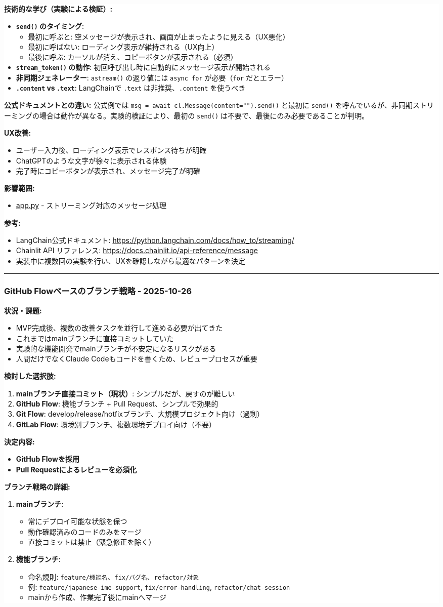 **技術的な学び（実験による検証）:**
- **`send()` のタイミング**:
  - 最初に呼ぶと: 空メッセージが表示され、画面が止まったように見える（UX悪化）
  - 最初に呼ばない: ローディング表示が維持される（UX向上）
  - 最後に呼ぶ: カーソルが消え、コピーボタンが表示される（必須）
- **`stream_token()` の動作**: 初回呼び出し時に自動的にメッセージ表示が開始される
- **非同期ジェネレーター**: `astream()` の返り値には `async for` が必要（`for` だとエラー）
- **`.content` vs `.text`**: LangChainで `.text` は非推奨、`.content` を使うべき

**公式ドキュメントとの違い:**
公式例では `msg = await cl.Message(content="").send()` と最初に `send()` を呼んでいるが、非同期ストリーミングの場合は動作が異なる。実験的検証により、最初の `send()` は不要で、最後にのみ必要であることが判明。

**UX改善:**
- ユーザー入力後、ローディング表示でレスポンス待ちが明確
- ChatGPTのような文字が徐々に表示される体験
- 完了時にコピーボタンが表示され、メッセージ完了が明確

**影響範囲:**
- [app.py](../app.py) - ストリーミング対応のメッセージ処理

**参考:**
- LangChain公式ドキュメント: https://python.langchain.com/docs/how_to/streaming/
- Chainlit API リファレンス: https://docs.chainlit.io/api-reference/message
- 実装中に複数回の実験を行い、UXを確認しながら最適なパターンを決定

---

### GitHub Flowベースのブランチ戦略 - 2025-10-26

**状況・課題:**
- MVP完成後、複数の改善タスクを並行して進める必要が出てきた
- これまではmainブランチに直接コミットしていた
- 実験的な機能開発でmainブランチが不安定になるリスクがある
- 人間だけでなくClaude Codeもコードを書くため、レビュープロセスが重要

**検討した選択肢:**
1. **mainブランチ直接コミット（現状）**: シンプルだが、戻すのが難しい
2. **GitHub Flow**: 機能ブランチ + Pull Request、シンプルで効果的
3. **Git Flow**: develop/release/hotfixブランチ、大規模プロジェクト向け（過剰）
4. **GitLab Flow**: 環境別ブランチ、複数環境デプロイ向け（不要）

**決定内容:**
- **GitHub Flowを採用**
- **Pull Requestによるレビューを必須化**

**ブランチ戦略の詳細:**

1. **mainブランチ**:
   - 常にデプロイ可能な状態を保つ
   - 動作確認済みのコードのみをマージ
   - 直接コミットは禁止（緊急修正を除く）

2. **機能ブランチ**:
   - 命名規則: `feature/機能名`、`fix/バグ名`、`refactor/対象`
   - 例: `feature/japanese-ime-support`, `fix/error-handling`, `refactor/chat-session`
   - mainから作成、作業完了後にmainへマージ

